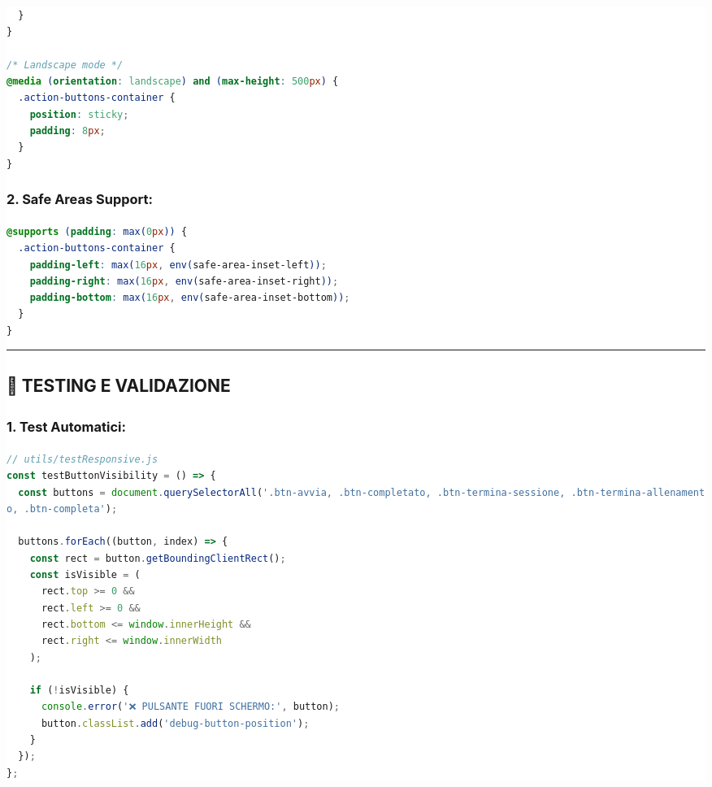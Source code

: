 ```css
  }
}

/* Landscape mode */
@media (orientation: landscape) and (max-height: 500px) {
  .action-buttons-container {
    position: sticky;
    padding: 8px;
  }
}
```

### **2. Safe Areas Support:**
```css
@supports (padding: max(0px)) {
  .action-buttons-container {
    padding-left: max(16px, env(safe-area-inset-left));
    padding-right: max(16px, env(safe-area-inset-right));
    padding-bottom: max(16px, env(safe-area-inset-bottom));
  }
}
```

---

## 🧪 **TESTING E VALIDAZIONE**

### **1. Test Automatici:**
```javascript
// utils/testResponsive.js
const testButtonVisibility = () => {
  const buttons = document.querySelectorAll('.btn-avvia, .btn-completato, .btn-termina-sessione, .btn-termina-allenamento, .btn-completa');
  
  buttons.forEach((button, index) => {
    const rect = button.getBoundingClientRect();
    const isVisible = (
      rect.top >= 0 &&
      rect.left >= 0 &&
      rect.bottom <= window.innerHeight &&
      rect.right <= window.innerWidth
    );
    
    if (!isVisible) {
      console.error('❌ PULSANTE FUORI SCHERMO:', button);
      button.classList.add('debug-button-position');
    }
  });
};
```
